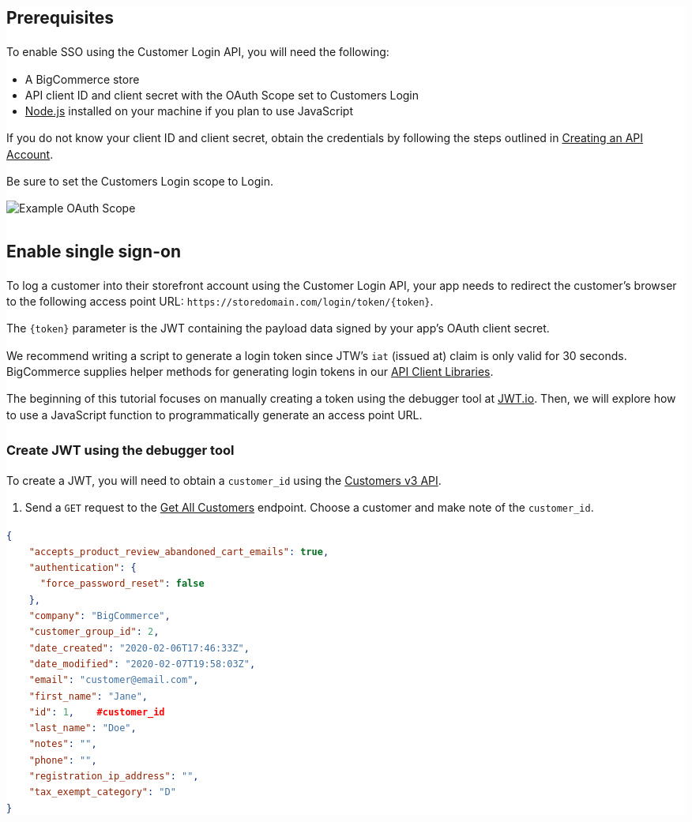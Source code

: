 ## Prerequisites

To enable SSO using the Customer Login API, you will need the following: 

* A BigCommerce store
* API client ID and client secret with the OAuth Scope set to Customers Login
* [Node.js](https://nodejs.org/en/) installed on your machine if you plan to use JavaScript

If you do not know your client ID and client secret, obtain the credentials by following the steps outlined in [Creating an API Account](https://support.bigcommerce.com/articles/Public/Store-API-Accounts/#creating). 

Be sure to set the Customers Login scope to Login. 

![Example OAuth Scope](https://storage.googleapis.com/bigcommerce-production-dev-center/images/scopes.png "Example OAuth Scope")

## Enable single sign-on

To log a customer into their storefront account using the Customer Login API, your app needs to redirect the customer’s browser to the following access point URL: `https://storedomain.com/login/token/{token}`.

The `{token}` parameter is the JWT containing the payload data signed by your app’s OAuth client secret.

We recommend writing a script to generate a login token since JTW’s `iat` (issued at) claim is only valid for 30 seconds. BigCommerce supplies helper methods for generating login tokens in our [API Client Libraries](https://developer.bigcommerce.com/tools-resources).

The beginning of this tutorial focuses on manually creating a token using the debugger tool at [JWT.io](https://jwt.io/). Then, we will explore how to use a JavaScript function to programmatically generate an access point URL. 

### Create JWT using the debugger tool

To create a JWT, you will need to obtain a `customer_id` using the [Customers v3 API](https://developer.bigcommerce.com/api-reference/store-management/customers-v3). 

1. Send a `GET` request to the [Get All Customers](https://developer.bigcommerce.com/api-reference/store-management/customers-v3/customers/customersget) endpoint. Choose a customer and make note of the `customer_id`. 

```json
{
    "accepts_product_review_abandoned_cart_emails": true,
    "authentication": {
      "force_password_reset": false
    },
    "company": "BigCommerce",
    "customer_group_id": 2,
    "date_created": "2020-02-06T17:46:33Z",
    "date_modified": "2020-02-07T19:58:03Z",
    "email": "customer@email.com",
    "first_name": "Jane",
    "id": 1,    #customer_id
    "last_name": "Doe",
    "notes": "",
    "phone": "",
    "registration_ip_address": "",
    "tax_exempt_category": "D"
}
```
